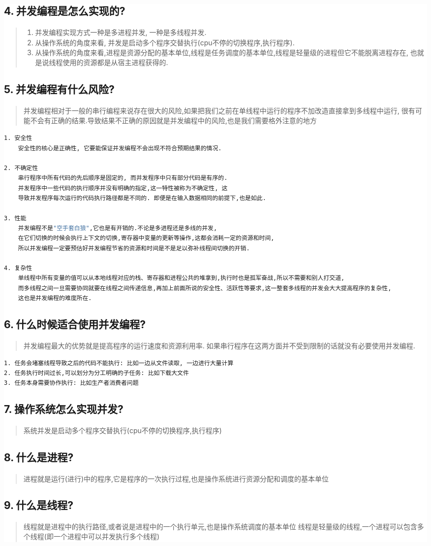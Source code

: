 ## 4. 并发编程是怎么实现的?
> 1. 并发编程实现方式一种是多进程并发, 一种是多线程并发.
> 2. 从操作系统的角度来看, 并发是启动多个程序交替执行(cpu不停的切换程序,执行程序).
> 3. 从操作系统的角度来看,进程是资源分配的基本单位,线程是任务调度的基本单位,线程是轻量级的进程但它不能脱离进程存在,
> 也就是说线程使用的资源都是从宿主进程获得的.

## 5. 并发编程有什么风险?
> 并发编程相对于一般的串行编程来说存在很大的风险,如果把我们之前在单线程中运行的程序不加改造直接拿到多线程中运行,
> 很有可能不会有正确的结果.导致结果不正确的原因就是并发编程中的风险,也是我们需要格外注意的地方
```sh
1. 安全性
    安全性的核心是正确性, 它要能保证并发编程不会出现不符合预期结果的情况.
    
2. 不确定性
	串行程序中所有代码的先后顺序是固定的, 而并发程序中只有部分代码是有序的.
	并发程序中一些代码的执行顺序并没有明确的指定,这一特性被称为不确定性, 这
	导致并发程序每次运行的代码执行路径都是不同的. 即便是在输入数据相同的前提下,也是如此.
    
3. 性能
    并发编程不是"空手套白狼",它也是有开销的.不论是多进程还是多线的并发,
    在它们切换的时候会执行上下文的切换,寄存器中变量的更新等操作,这都会消耗一定的资源和时间,
    所以并发编程一定要预估好并发编程节省的资源和时间是不是足以弥补线程间切换的开销.

4. 复杂性
    单线程中所有变量的值可以从本地线程对应的栈、寄存器和进程公共的堆拿到,执行时也是孤军奋战,所以不需要和别人打交道,
    而多线程之间一旦需要协同就要在线程之间传递信息,再加上前面所说的安全性、活跃性等要求,这一整套多线程的并发会大大提高程序的复杂性,
    这也是并发编程的难度所在.
```

## 6. 什么时候适合使用并发编程?
> 并发编程最大的优势就是提高程序的运行速度和资源利用率.
> 如果串行程序在这两方面并不受到限制的话就没有必要使用并发编程.

```
1. 任务会堵塞线程导致之后的代码不能执行: 比如一边从文件读取, 一边进行大量计算
2. 任务执行时间过长,可以划分为分工明确的子任务: 比如下载大文件 
3. 任务本身需要协作执行: 比如生产者消费者问题

```

## 7. 操作系统怎么实现并发?
> 系统并发是启动多个程序交替执行(cpu不停的切换程序,执行程序)

## 8. 什么是进程?
> 进程就是运行(进行)中的程序,它是程序的一次执行过程,也是操作系统进行资源分配和调度的基本单位

## 9. 什么是线程?
> 线程就是进程中的执行路径,或者说是进程中的一个执行单元,也是操作系统调度的基本单位
> 线程是轻量级的线程,一个进程可以包含多个线程(即一个进程中可以并发执行多个线程)
